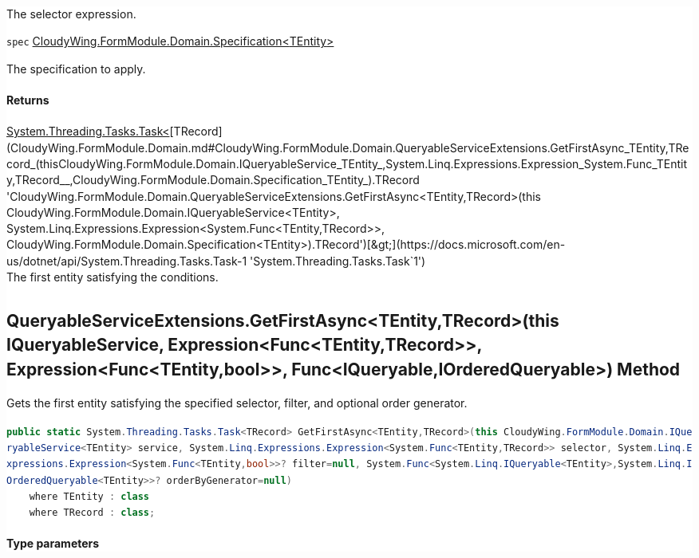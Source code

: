 The selector expression.

<a name='CloudyWing.FormModule.Domain.QueryableServiceExtensions.GetFirstAsync_TEntity,TRecord_(thisCloudyWing.FormModule.Domain.IQueryableService_TEntity_,System.Linq.Expressions.Expression_System.Func_TEntity,TRecord__,CloudyWing.FormModule.Domain.Specification_TEntity_).spec'></a>

`spec` [CloudyWing.FormModule.Domain.Specification&lt;](CloudyWing.FormModule.Domain.md#CloudyWing.FormModule.Domain.Specification_T_ 'CloudyWing.FormModule.Domain.Specification<T>')[TEntity](CloudyWing.FormModule.Domain.md#CloudyWing.FormModule.Domain.QueryableServiceExtensions.GetFirstAsync_TEntity,TRecord_(thisCloudyWing.FormModule.Domain.IQueryableService_TEntity_,System.Linq.Expressions.Expression_System.Func_TEntity,TRecord__,CloudyWing.FormModule.Domain.Specification_TEntity_).TEntity 'CloudyWing.FormModule.Domain.QueryableServiceExtensions.GetFirstAsync<TEntity,TRecord>(this CloudyWing.FormModule.Domain.IQueryableService<TEntity>, System.Linq.Expressions.Expression<System.Func<TEntity,TRecord>>, CloudyWing.FormModule.Domain.Specification<TEntity>).TEntity')[&gt;](CloudyWing.FormModule.Domain.md#CloudyWing.FormModule.Domain.Specification_T_ 'CloudyWing.FormModule.Domain.Specification<T>')

The specification to apply.

#### Returns
[System.Threading.Tasks.Task&lt;](https://docs.microsoft.com/en-us/dotnet/api/System.Threading.Tasks.Task-1 'System.Threading.Tasks.Task`1')[TRecord](CloudyWing.FormModule.Domain.md#CloudyWing.FormModule.Domain.QueryableServiceExtensions.GetFirstAsync_TEntity,TRecord_(thisCloudyWing.FormModule.Domain.IQueryableService_TEntity_,System.Linq.Expressions.Expression_System.Func_TEntity,TRecord__,CloudyWing.FormModule.Domain.Specification_TEntity_).TRecord 'CloudyWing.FormModule.Domain.QueryableServiceExtensions.GetFirstAsync<TEntity,TRecord>(this CloudyWing.FormModule.Domain.IQueryableService<TEntity>, System.Linq.Expressions.Expression<System.Func<TEntity,TRecord>>, CloudyWing.FormModule.Domain.Specification<TEntity>).TRecord')[&gt;](https://docs.microsoft.com/en-us/dotnet/api/System.Threading.Tasks.Task-1 'System.Threading.Tasks.Task`1')  
The first entity satisfying the conditions.

<a name='CloudyWing.FormModule.Domain.QueryableServiceExtensions.GetFirstAsync_TEntity,TRecord_(thisCloudyWing.FormModule.Domain.IQueryableService_TEntity_,System.Linq.Expressions.Expression_System.Func_TEntity,TRecord__,System.Linq.Expressions.Expression_System.Func_TEntity,bool__,System.Func_System.Linq.IQueryable_TEntity_,System.Linq.IOrderedQueryable_TEntity__)'></a>

## QueryableServiceExtensions.GetFirstAsync<TEntity,TRecord>(this IQueryableService<TEntity>, Expression<Func<TEntity,TRecord>>, Expression<Func<TEntity,bool>>, Func<IQueryable<TEntity>,IOrderedQueryable<TEntity>>) Method

Gets the first entity satisfying the specified selector, filter, and optional order generator.

```csharp
public static System.Threading.Tasks.Task<TRecord> GetFirstAsync<TEntity,TRecord>(this CloudyWing.FormModule.Domain.IQueryableService<TEntity> service, System.Linq.Expressions.Expression<System.Func<TEntity,TRecord>> selector, System.Linq.Expressions.Expression<System.Func<TEntity,bool>>? filter=null, System.Func<System.Linq.IQueryable<TEntity>,System.Linq.IOrderedQueryable<TEntity>>? orderByGenerator=null)
    where TEntity : class
    where TRecord : class;
```
#### Type parameters
